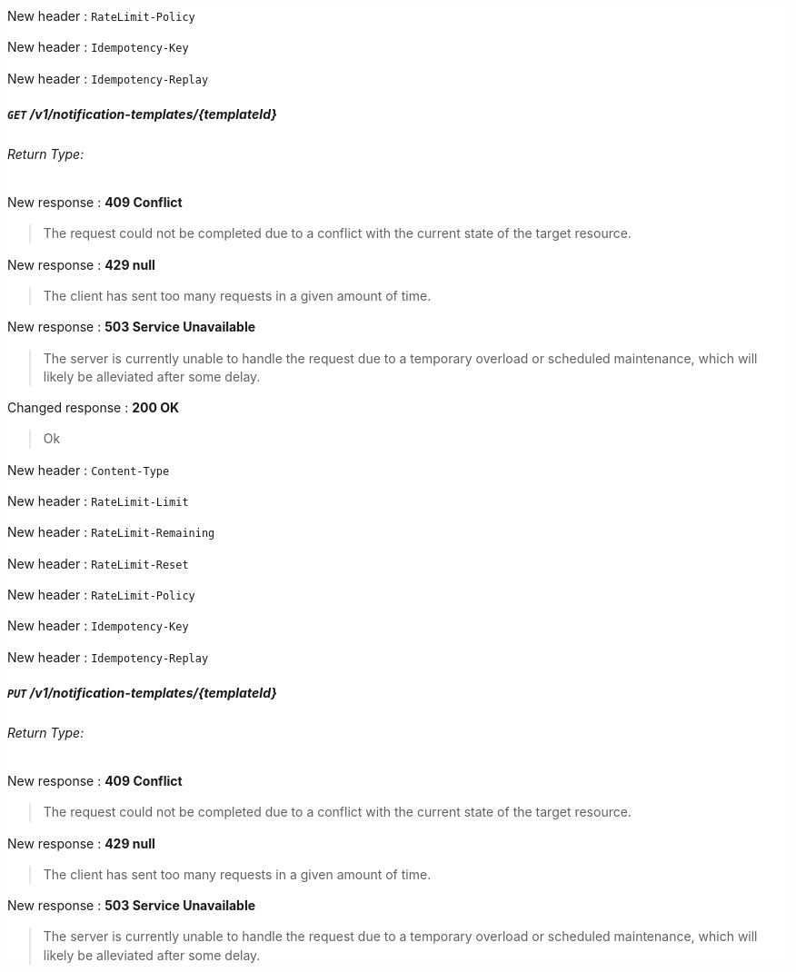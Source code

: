 
New header : `RateLimit-Policy`


New header : `Idempotency-Key`


New header : `Idempotency-Replay`


##### `GET` /v1/notification-templates/{templateId}


###### Return Type:

New response : **409 Conflict**
> The request could not be completed due to a conflict with the current state of the target resource.

New response : **429 null**
> The client has sent too many requests in a given amount of time.

New response : **503 Service Unavailable**
> The server is currently unable to handle the request due to a temporary overload or scheduled maintenance, which will likely be alleviated after some delay.

Changed response : **200 OK**
> Ok

New header : `Content-Type`


New header : `RateLimit-Limit`


New header : `RateLimit-Remaining`


New header : `RateLimit-Reset`


New header : `RateLimit-Policy`


New header : `Idempotency-Key`


New header : `Idempotency-Replay`


##### `PUT` /v1/notification-templates/{templateId}


###### Return Type:

New response : **409 Conflict**
> The request could not be completed due to a conflict with the current state of the target resource.

New response : **429 null**
> The client has sent too many requests in a given amount of time.

New response : **503 Service Unavailable**
> The server is currently unable to handle the request due to a temporary overload or scheduled maintenance, which will likely be alleviated after some delay.
